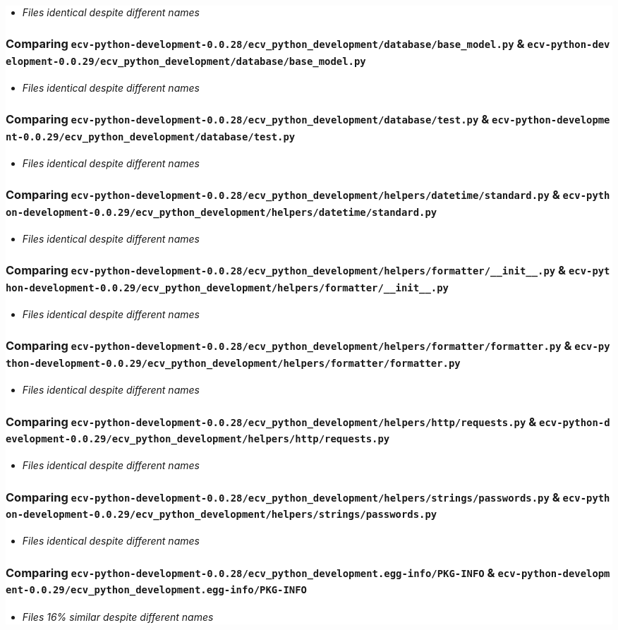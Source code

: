  * *Files identical despite different names*

### Comparing `ecv-python-development-0.0.28/ecv_python_development/database/base_model.py` & `ecv-python-development-0.0.29/ecv_python_development/database/base_model.py`

 * *Files identical despite different names*

### Comparing `ecv-python-development-0.0.28/ecv_python_development/database/test.py` & `ecv-python-development-0.0.29/ecv_python_development/database/test.py`

 * *Files identical despite different names*

### Comparing `ecv-python-development-0.0.28/ecv_python_development/helpers/datetime/standard.py` & `ecv-python-development-0.0.29/ecv_python_development/helpers/datetime/standard.py`

 * *Files identical despite different names*

### Comparing `ecv-python-development-0.0.28/ecv_python_development/helpers/formatter/__init__.py` & `ecv-python-development-0.0.29/ecv_python_development/helpers/formatter/__init__.py`

 * *Files identical despite different names*

### Comparing `ecv-python-development-0.0.28/ecv_python_development/helpers/formatter/formatter.py` & `ecv-python-development-0.0.29/ecv_python_development/helpers/formatter/formatter.py`

 * *Files identical despite different names*

### Comparing `ecv-python-development-0.0.28/ecv_python_development/helpers/http/requests.py` & `ecv-python-development-0.0.29/ecv_python_development/helpers/http/requests.py`

 * *Files identical despite different names*

### Comparing `ecv-python-development-0.0.28/ecv_python_development/helpers/strings/passwords.py` & `ecv-python-development-0.0.29/ecv_python_development/helpers/strings/passwords.py`

 * *Files identical despite different names*

### Comparing `ecv-python-development-0.0.28/ecv_python_development.egg-info/PKG-INFO` & `ecv-python-development-0.0.29/ecv_python_development.egg-info/PKG-INFO`

 * *Files 16% similar despite different names*
